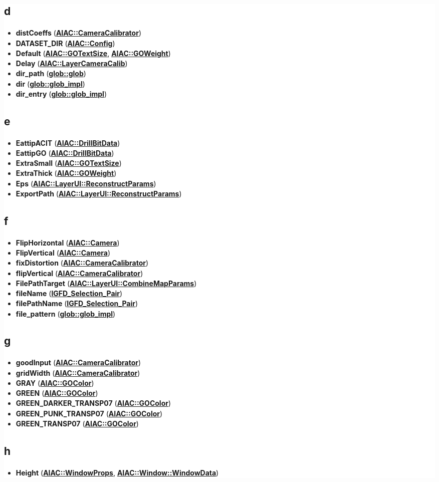 
## d

* **distCoeffs** ([**AIAC::CameraCalibrator**](classAIAC_1_1CameraCalibrator.md))
* **DATASET\_DIR** ([**AIAC::Config**](classAIAC_1_1Config.md))
* **Default** ([**AIAC::GOTextSize**](structAIAC_1_1GOTextSize.md), [**AIAC::GOWeight**](structAIAC_1_1GOWeight.md))
* **Delay** ([**AIAC::LayerCameraCalib**](classAIAC_1_1LayerCameraCalib.md))
* **dir\_path** ([**glob::glob**](classglob_1_1glob.md))
* **dir** ([**glob::glob\_impl**](classglob_1_1glob__impl.md))
* **dir\_entry** ([**glob::glob\_impl**](classglob_1_1glob__impl.md))


## e

* **EattipACIT** ([**AIAC::DrillBitData**](structAIAC_1_1DrillBitData.md))
* **EattipGO** ([**AIAC::DrillBitData**](structAIAC_1_1DrillBitData.md))
* **ExtraSmall** ([**AIAC::GOTextSize**](structAIAC_1_1GOTextSize.md))
* **ExtraThick** ([**AIAC::GOWeight**](structAIAC_1_1GOWeight.md))
* **Eps** ([**AIAC::LayerUI::ReconstructParams**](structAIAC_1_1LayerUI_1_1ReconstructParams.md))
* **ExportPath** ([**AIAC::LayerUI::ReconstructParams**](structAIAC_1_1LayerUI_1_1ReconstructParams.md))


## f

* **FlipHorizontal** ([**AIAC::Camera**](classAIAC_1_1Camera.md))
* **FlipVertical** ([**AIAC::Camera**](classAIAC_1_1Camera.md))
* **fixDistortion** ([**AIAC::CameraCalibrator**](classAIAC_1_1CameraCalibrator.md))
* **flipVertical** ([**AIAC::CameraCalibrator**](classAIAC_1_1CameraCalibrator.md))
* **FilePathTarget** ([**AIAC::LayerUI::CombineMapParams**](structAIAC_1_1LayerUI_1_1CombineMapParams.md))
* **fileName** ([**IGFD\_Selection\_Pair**](structIGFD__Selection__Pair.md))
* **filePathName** ([**IGFD\_Selection\_Pair**](structIGFD__Selection__Pair.md))
* **file\_pattern** ([**glob::glob\_impl**](classglob_1_1glob__impl.md))


## g

* **goodInput** ([**AIAC::CameraCalibrator**](classAIAC_1_1CameraCalibrator.md))
* **gridWidth** ([**AIAC::CameraCalibrator**](classAIAC_1_1CameraCalibrator.md))
* **GRAY** ([**AIAC::GOColor**](structAIAC_1_1GOColor.md))
* **GREEN** ([**AIAC::GOColor**](structAIAC_1_1GOColor.md))
* **GREEN\_DARKER\_TRANSP07** ([**AIAC::GOColor**](structAIAC_1_1GOColor.md))
* **GREEN\_PUNK\_TRANSP07** ([**AIAC::GOColor**](structAIAC_1_1GOColor.md))
* **GREEN\_TRANSP07** ([**AIAC::GOColor**](structAIAC_1_1GOColor.md))


## h

* **Height** ([**AIAC::WindowProps**](structAIAC_1_1WindowProps.md), [**AIAC::Window::WindowData**](structAIAC_1_1Window_1_1WindowData.md))
